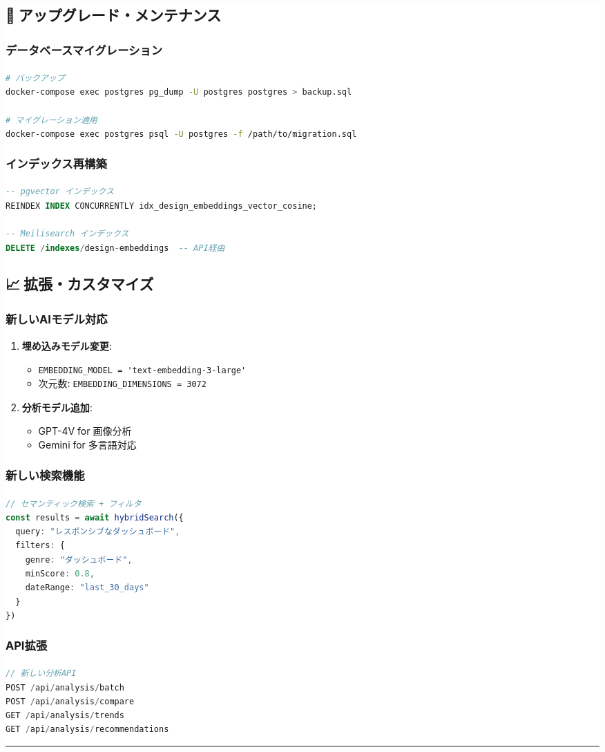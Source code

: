 ## 🔄 アップグレード・メンテナンス

### データベースマイグレーション

```bash
# バックアップ
docker-compose exec postgres pg_dump -U postgres postgres > backup.sql

# マイグレーション適用
docker-compose exec postgres psql -U postgres -f /path/to/migration.sql
```

### インデックス再構築

```sql
-- pgvector インデックス
REINDEX INDEX CONCURRENTLY idx_design_embeddings_vector_cosine;

-- Meilisearch インデックス
DELETE /indexes/design-embeddings  -- API経由
```

## 📈 拡張・カスタマイズ

### 新しいAIモデル対応

1. **埋め込みモデル変更**:
   - `EMBEDDING_MODEL = 'text-embedding-3-large'`
   - 次元数: `EMBEDDING_DIMENSIONS = 3072`

2. **分析モデル追加**:
   - GPT-4V for 画像分析
   - Gemini for 多言語対応

### 新しい検索機能

```typescript
// セマンティック検索 + フィルタ
const results = await hybridSearch({
  query: "レスポンシブなダッシュボード",
  filters: {
    genre: "ダッシュボード",
    minScore: 0.8,
    dateRange: "last_30_days"
  }
})
```

### API拡張

```typescript
// 新しい分析API
POST /api/analysis/batch
POST /api/analysis/compare
GET /api/analysis/trends
GET /api/analysis/recommendations
```

---